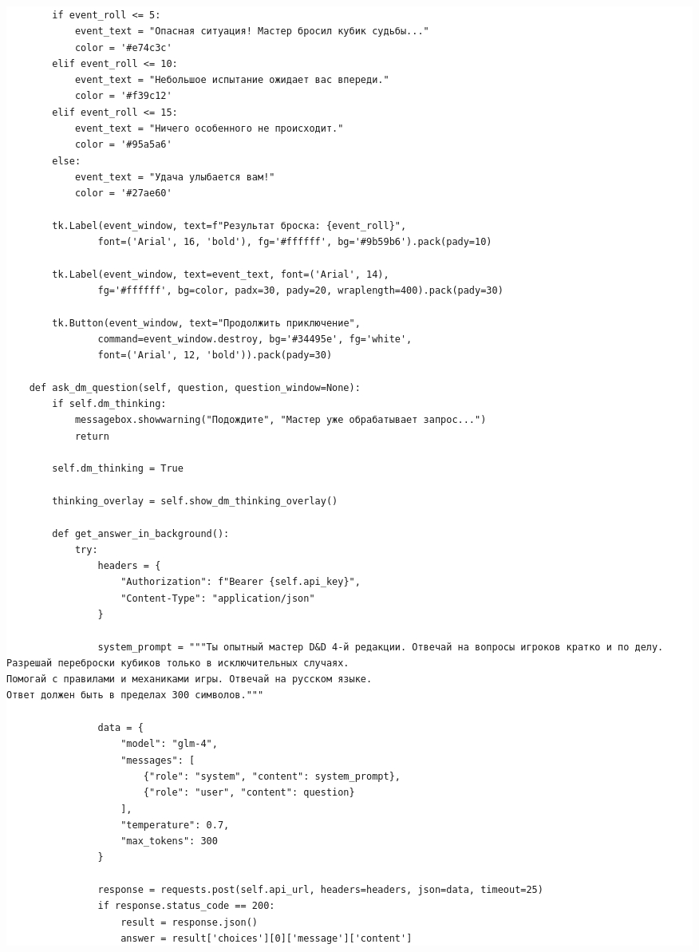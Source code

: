             if event_roll <= 5:
                event_text = "Опасная ситуация! Мастер бросил кубик судьбы..."
                color = '#e74c3c'
            elif event_roll <= 10:
                event_text = "Небольшое испытание ожидает вас впереди."
                color = '#f39c12'
            elif event_roll <= 15:
                event_text = "Ничего особенного не происходит."
                color = '#95a5a6'
            else:
                event_text = "Удача улыбается вам!"
                color = '#27ae60'
                
            tk.Label(event_window, text=f"Результат броска: {event_roll}", 
                    font=('Arial', 16, 'bold'), fg='#ffffff', bg='#9b59b6').pack(pady=10)
            
            tk.Label(event_window, text=event_text, font=('Arial', 14), 
                    fg='#ffffff', bg=color, padx=30, pady=20, wraplength=400).pack(pady=30)
            
            tk.Button(event_window, text="Продолжить приключение", 
                    command=event_window.destroy, bg='#34495e', fg='white',
                    font=('Arial', 12, 'bold')).pack(pady=30)
                    
        def ask_dm_question(self, question, question_window=None):
            if self.dm_thinking:
                messagebox.showwarning("Подождите", "Мастер уже обрабатывает запрос...")
                return
                
            self.dm_thinking = True
            
            thinking_overlay = self.show_dm_thinking_overlay()
            
            def get_answer_in_background():
                try:
                    headers = {
                        "Authorization": f"Bearer {self.api_key}",
                        "Content-Type": "application/json"
                    }
                    
                    system_prompt = """Ты опытный мастер D&D 4-й редакции. Отвечай на вопросы игроков кратко и по делу. 
    Разрешай переброски кубиков только в исключительных случаях. 
    Помогай с правилами и механиками игры. Отвечай на русском языке.
    Ответ должен быть в пределах 300 символов."""
                    
                    data = {
                        "model": "glm-4",
                        "messages": [
                            {"role": "system", "content": system_prompt},
                            {"role": "user", "content": question}
                        ],
                        "temperature": 0.7,
                        "max_tokens": 300
                    }
                    
                    response = requests.post(self.api_url, headers=headers, json=data, timeout=25)
                    if response.status_code == 200:
                        result = response.json()
                        answer = result['choices'][0]['message']['content']
                        